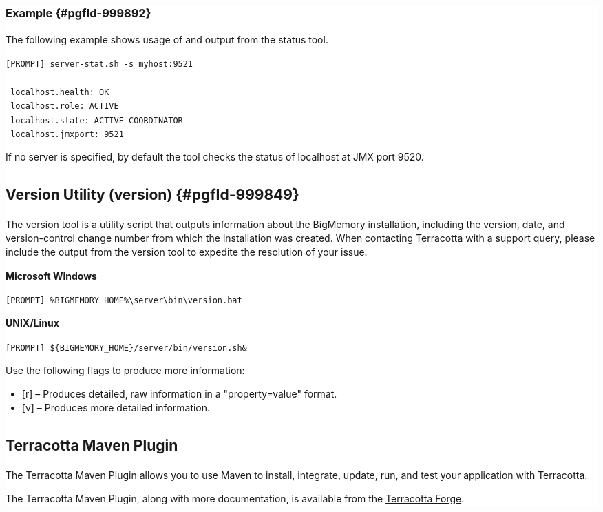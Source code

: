 ### Example {#pgfId-999892}

The following example shows usage of and output from the status tool.

~~~
[PROMPT] server-stat.sh -s myhost:9521

 localhost.health: OK
 localhost.role: ACTIVE
 localhost.state: ACTIVE-COORDINATOR
 localhost.jmxport: 9521
~~~

If no server is specified, by default the tool checks the status of localhost at JMX port 9520.


##  Version Utility (version) {#pgfId-999849}

The version tool is a utility script that outputs information about the BigMemory installation, including the version, date, and version-control change number from which the installation was created. When contacting Terracotta with a support query, please include the output from the version tool to expedite the resolution of your issue.

**Microsoft Windows**

~~~
[PROMPT] %BIGMEMORY_HOME%\server\bin\version.bat
~~~

**UNIX/Linux**

~~~
[PROMPT] ${BIGMEMORY_HOME}/server/bin/version.sh&
~~~

Use the following flags to produce more information:

* [r] &ndash; Produces detailed, raw information in a "property=value" format.
* [v] &ndash; Produces more detailed information.


## Terracotta Maven Plugin

The Terracotta Maven Plugin allows you to use Maven to install, integrate, update, run, and test your application with Terracotta.

The Terracotta Maven Plugin, along with more documentation, is available from the <a href="http://forge.terracotta.org/releases/projects/tc-maven-plugin/">Terracotta Forge</a>.

